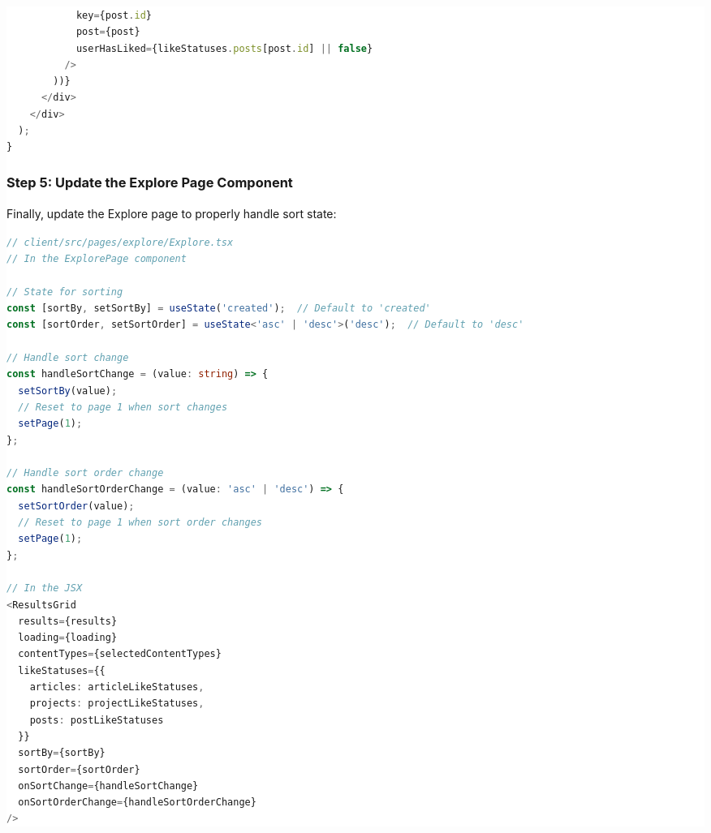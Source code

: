 ```typescript
            key={post.id} 
            post={post} 
            userHasLiked={likeStatuses.posts[post.id] || false}
          />
        ))}
      </div>
    </div>
  );
}
```

### Step 5: Update the Explore Page Component

Finally, update the Explore page to properly handle sort state:

```typescript
// client/src/pages/explore/Explore.tsx
// In the ExplorePage component

// State for sorting
const [sortBy, setSortBy] = useState('created');  // Default to 'created'
const [sortOrder, setSortOrder] = useState<'asc' | 'desc'>('desc');  // Default to 'desc'

// Handle sort change
const handleSortChange = (value: string) => {
  setSortBy(value);
  // Reset to page 1 when sort changes
  setPage(1);
};

// Handle sort order change
const handleSortOrderChange = (value: 'asc' | 'desc') => {
  setSortOrder(value);
  // Reset to page 1 when sort order changes
  setPage(1);
};

// In the JSX
<ResultsGrid 
  results={results} 
  loading={loading} 
  contentTypes={selectedContentTypes}
  likeStatuses={{
    articles: articleLikeStatuses,
    projects: projectLikeStatuses,
    posts: postLikeStatuses
  }}
  sortBy={sortBy}
  sortOrder={sortOrder}
  onSortChange={handleSortChange}
  onSortOrderChange={handleSortOrderChange}
/>
```
